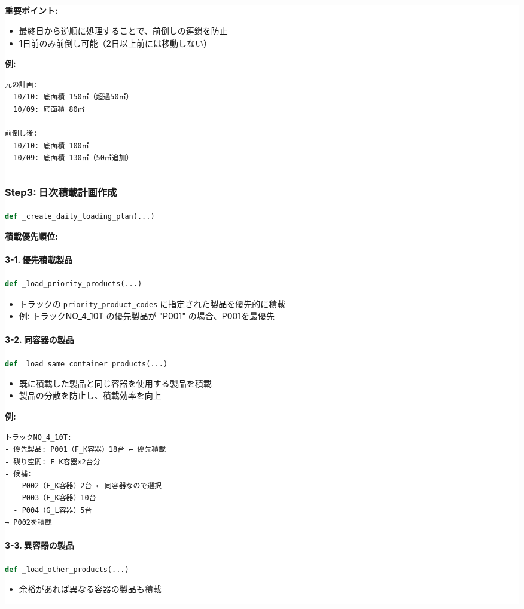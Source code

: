 **重要ポイント:**
- 最終日から逆順に処理することで、前倒しの連鎖を防止
- 1日前のみ前倒し可能（2日以上前には移動しない）

**例:**
```
元の計画:
  10/10: 底面積 150㎡（超過50㎡）
  10/09: 底面積 80㎡

前倒し後:
  10/10: 底面積 100㎡
  10/09: 底面積 130㎡（50㎡追加）
```

---

### **Step3: 日次積載計画作成**

```python
def _create_daily_loading_plan(...)
```

**積載優先順位:**

#### **3-1. 優先積載製品**
```python
def _load_priority_products(...)
```
- トラックの `priority_product_codes` に指定された製品を優先的に積載
- 例: トラックNO_4_10T の優先製品が "P001" の場合、P001を最優先

#### **3-2. 同容器の製品**
```python
def _load_same_container_products(...)
```
- 既に積載した製品と同じ容器を使用する製品を積載
- 製品の分散を防止し、積載効率を向上

**例:**
```
トラックNO_4_10T:
- 優先製品: P001（F_K容器）18台 ← 優先積載
- 残り空間: F_K容器×2台分
- 候補:
  - P002（F_K容器）2台 ← 同容器なので選択
  - P003（F_K容器）10台
  - P004（G_L容器）5台
→ P002を積載
```

#### **3-3. 異容器の製品**
```python
def _load_other_products(...)
```
- 余裕があれば異なる容器の製品も積載

---